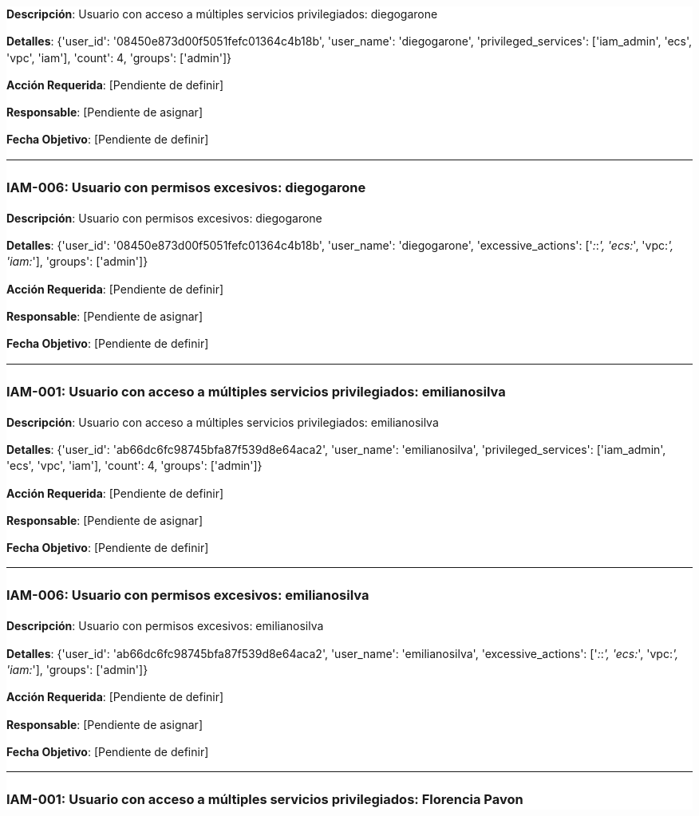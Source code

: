 **Descripción**: Usuario con acceso a múltiples servicios privilegiados: diegogarone

**Detalles**: {'user_id': '08450e873d00f5051fefc01364c4b18b', 'user_name': 'diegogarone', 'privileged_services': ['iam_admin', 'ecs', 'vpc', 'iam'], 'count': 4, 'groups': ['admin']}

**Acción Requerida**: [Pendiente de definir]

**Responsable**: [Pendiente de asignar]

**Fecha Objetivo**: [Pendiente de definir]

---

### IAM-006: Usuario con permisos excesivos: diegogarone

**Descripción**: Usuario con permisos excesivos: diegogarone

**Detalles**: {'user_id': '08450e873d00f5051fefc01364c4b18b', 'user_name': 'diegogarone', 'excessive_actions': ['*:*:*', 'ecs:*', 'vpc:*', 'iam:*'], 'groups': ['admin']}

**Acción Requerida**: [Pendiente de definir]

**Responsable**: [Pendiente de asignar]

**Fecha Objetivo**: [Pendiente de definir]

---

### IAM-001: Usuario con acceso a múltiples servicios privilegiados: emilianosilva

**Descripción**: Usuario con acceso a múltiples servicios privilegiados: emilianosilva

**Detalles**: {'user_id': 'ab66dc6fc98745bfa87f539d8e64aca2', 'user_name': 'emilianosilva', 'privileged_services': ['iam_admin', 'ecs', 'vpc', 'iam'], 'count': 4, 'groups': ['admin']}

**Acción Requerida**: [Pendiente de definir]

**Responsable**: [Pendiente de asignar]

**Fecha Objetivo**: [Pendiente de definir]

---

### IAM-006: Usuario con permisos excesivos: emilianosilva

**Descripción**: Usuario con permisos excesivos: emilianosilva

**Detalles**: {'user_id': 'ab66dc6fc98745bfa87f539d8e64aca2', 'user_name': 'emilianosilva', 'excessive_actions': ['*:*:*', 'ecs:*', 'vpc:*', 'iam:*'], 'groups': ['admin']}

**Acción Requerida**: [Pendiente de definir]

**Responsable**: [Pendiente de asignar]

**Fecha Objetivo**: [Pendiente de definir]

---

### IAM-001: Usuario con acceso a múltiples servicios privilegiados: Florencia Pavon
